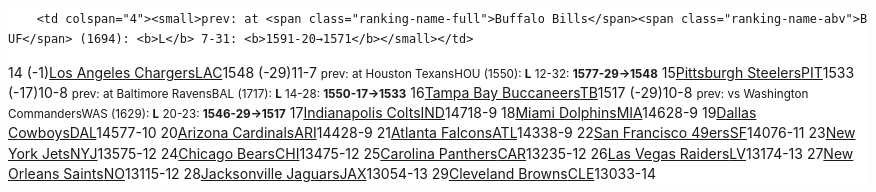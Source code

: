         <td colspan="4"><small>prev: at <span class="ranking-name-full">Buffalo Bills</span><span class="ranking-name-abv">BUF</span> (1694): <b>L</b> 7-31: <b>1591-20→1571</b></small></td>
</tr>
<tr><td>14 <span class="slw">(-1)</span></td><td><a href="#Los-Angeles-Chargers-season-stats"><span class="ranking-name-full">Los Angeles Chargers</span><span class="ranking-name-abv">LAC</span></a></td><td>1548 <span class="slw">(-29)</span></td><td>11-7</td><td class="only-superwide-cell"><small></small></td></tr>
<tr class="collapsible">
        <td colspan="4"><small>prev: at <span class="ranking-name-full">Houston Texans</span><span class="ranking-name-abv">HOU</span> (1550): <b>L</b> 12-32: <b>1577-29→1548</b></small></td>
</tr>
<tr><td>15</td><td><a href="#Pittsburgh-Steelers-season-stats"><span class="ranking-name-full">Pittsburgh Steelers</span><span class="ranking-name-abv">PIT</span></a></td><td>1533 <span class="slw">(-17)</span></td><td>10-8</td><td class="only-superwide-cell"><small></small></td></tr>
<tr class="collapsible">
        <td colspan="4"><small>prev: at <span class="ranking-name-full">Baltimore Ravens</span><span class="ranking-name-abv">BAL</span> (1717): <b>L</b> 14-28: <b>1550-17→1533</b></small></td>
</tr>
<tr><td>16</td><td><a href="#Tampa-Bay-Buccaneers-season-stats"><span class="ranking-name-full">Tampa Bay Buccaneers</span><span class="ranking-name-abv">TB</span></a></td><td>1517 <span class="slw">(-29)</span></td><td>10-8</td><td class="only-superwide-cell"><small></small></td></tr>
<tr class="collapsible">
        <td colspan="4"><small>prev: vs <span class="ranking-name-full">Washington Commanders</span><span class="ranking-name-abv">WAS</span> (1629): <b>L</b> 20-23: <b>1546-29→1517</b></small></td>
</tr>
<tr><td>17</td><td><a href="#Indianapolis-Colts-season-stats"><span class="ranking-name-full">Indianapolis Colts</span><span class="ranking-name-abv">IND</span></a></td><td>1471</td><td>8-9</td><td class="only-superwide-cell"></td></tr>
<tr><td>18</td><td><a href="#Miami-Dolphins-season-stats"><span class="ranking-name-full">Miami Dolphins</span><span class="ranking-name-abv">MIA</span></a></td><td>1462</td><td>8-9</td><td class="only-superwide-cell"></td></tr>
<tr><td>19</td><td><a href="#Dallas-Cowboys-season-stats"><span class="ranking-name-full">Dallas Cowboys</span><span class="ranking-name-abv">DAL</span></a></td><td>1457</td><td>7-10</td><td class="only-superwide-cell"></td></tr>
<tr><td>20</td><td><a href="#Arizona-Cardinals-season-stats"><span class="ranking-name-full">Arizona Cardinals</span><span class="ranking-name-abv">ARI</span></a></td><td>1442</td><td>8-9</td><td class="only-superwide-cell"></td></tr>
<tr><td>21</td><td><a href="#Atlanta-Falcons-season-stats"><span class="ranking-name-full">Atlanta Falcons</span><span class="ranking-name-abv">ATL</span></a></td><td>1433</td><td>8-9</td><td class="only-superwide-cell"></td></tr>
<tr><td>22</td><td><a href="#San-Francisco-49ers-season-stats"><span class="ranking-name-full">San Francisco 49ers</span><span class="ranking-name-abv">SF</span></a></td><td>1407</td><td>6-11</td><td class="only-superwide-cell"></td></tr>
<tr><td>23</td><td><a href="#New-York-Jets-season-stats"><span class="ranking-name-full">New York Jets</span><span class="ranking-name-abv">NYJ</span></a></td><td>1357</td><td>5-12</td><td class="only-superwide-cell"></td></tr>
<tr><td>24</td><td><a href="#Chicago-Bears-season-stats"><span class="ranking-name-full">Chicago Bears</span><span class="ranking-name-abv">CHI</span></a></td><td>1347</td><td>5-12</td><td class="only-superwide-cell"></td></tr>
<tr><td>25</td><td><a href="#Carolina-Panthers-season-stats"><span class="ranking-name-full">Carolina Panthers</span><span class="ranking-name-abv">CAR</span></a></td><td>1323</td><td>5-12</td><td class="only-superwide-cell"></td></tr>
<tr><td>26</td><td><a href="#Las-Vegas-Raiders-season-stats"><span class="ranking-name-full">Las Vegas Raiders</span><span class="ranking-name-abv">LV</span></a></td><td>1317</td><td>4-13</td><td class="only-superwide-cell"></td></tr>
<tr><td>27</td><td><a href="#New-Orleans-Saints-season-stats"><span class="ranking-name-full">New Orleans Saints</span><span class="ranking-name-abv">NO</span></a></td><td>1311</td><td>5-12</td><td class="only-superwide-cell"></td></tr>
<tr><td>28</td><td><a href="#Jacksonville-Jaguars-season-stats"><span class="ranking-name-full">Jacksonville Jaguars</span><span class="ranking-name-abv">JAX</span></a></td><td>1305</td><td>4-13</td><td class="only-superwide-cell"></td></tr>
<tr><td>29</td><td><a href="#Cleveland-Browns-season-stats"><span class="ranking-name-full">Cleveland Browns</span><span class="ranking-name-abv">CLE</span></a></td><td>1303</td><td>3-14</td><td class="only-superwide-cell"></td></tr>
